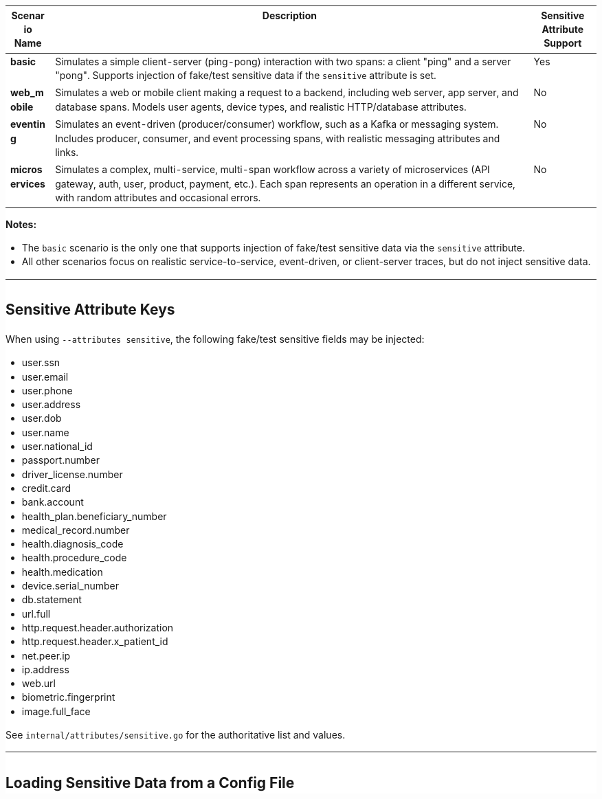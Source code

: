| Scenario Name   | Description                                                                 | Sensitive Attribute Support |
|-----------------|-----------------------------------------------------------------------------|----------------------------|
| **basic**       | Simulates a simple client-server (ping-pong) interaction with two spans: a client "ping" and a server "pong". Supports injection of fake/test sensitive data if the `sensitive` attribute is set. | Yes                        |
| **web_mobile**  | Simulates a web or mobile client making a request to a backend, including web server, app server, and database spans. Models user agents, device types, and realistic HTTP/database attributes. | No                         |
| **eventing**    | Simulates an event-driven (producer/consumer) workflow, such as a Kafka or messaging system. Includes producer, consumer, and event processing spans, with realistic messaging attributes and links. | No                         |
| **microservices** | Simulates a complex, multi-service, multi-span workflow across a variety of microservices (API gateway, auth, user, product, payment, etc.). Each span represents an operation in a different service, with random attributes and occasional errors. | No                         |

**Notes:**
- The `basic` scenario is the only one that supports injection of fake/test sensitive data via the `sensitive` attribute.
- All other scenarios focus on realistic service-to-service, event-driven, or client-server traces, but do not inject sensitive data.

---

## Sensitive Attribute Keys
When using `--attributes sensitive`, the following fake/test sensitive fields may be injected:

- user.ssn
- user.email
- user.phone
- user.address
- user.dob
- user.name
- user.national_id
- passport.number
- driver_license.number
- credit.card
- bank.account
- health_plan.beneficiary_number
- medical_record.number
- health.diagnosis_code
- health.procedure_code
- health.medication
- device.serial_number
- db.statement
- url.full
- http.request.header.authorization
- http.request.header.x_patient_id
- net.peer.ip
- ip.address
- web.url
- biometric.fingerprint
- image.full_face

See `internal/attributes/sensitive.go` for the authoritative list and values.

---

## Loading Sensitive Data from a Config File
